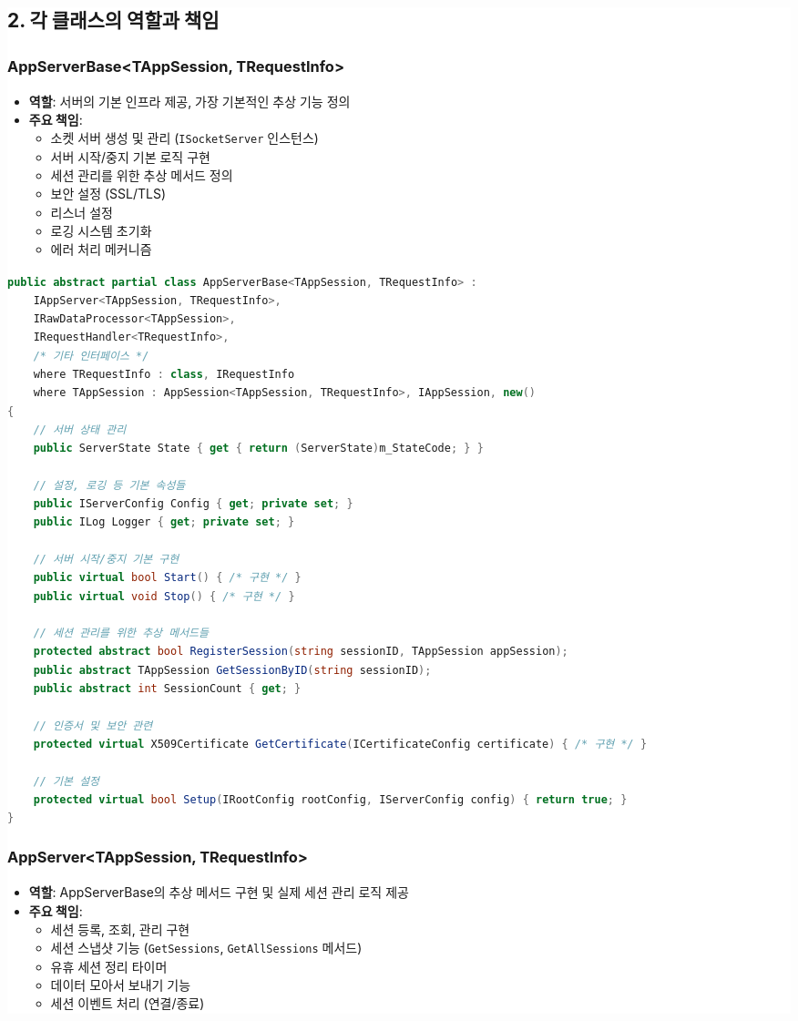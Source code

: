 ## 2. 각 클래스의 역할과 책임

### AppServerBase<TAppSession, TRequestInfo>
- **역할**: 서버의 기본 인프라 제공, 가장 기본적인 추상 기능 정의
- **주요 책임**:
  - 소켓 서버 생성 및 관리 (`ISocketServer` 인스턴스)
  - 서버 시작/중지 기본 로직 구현
  - 세션 관리를 위한 추상 메서드 정의
  - 보안 설정 (SSL/TLS)
  - 리스너 설정
  - 로깅 시스템 초기화
  - 에러 처리 메커니즘

```csharp
public abstract partial class AppServerBase<TAppSession, TRequestInfo> : 
    IAppServer<TAppSession, TRequestInfo>, 
    IRawDataProcessor<TAppSession>, 
    IRequestHandler<TRequestInfo>,
    /* 기타 인터페이스 */
    where TRequestInfo : class, IRequestInfo
    where TAppSession : AppSession<TAppSession, TRequestInfo>, IAppSession, new()
{
    // 서버 상태 관리
    public ServerState State { get { return (ServerState)m_StateCode; } }
    
    // 설정, 로깅 등 기본 속성들
    public IServerConfig Config { get; private set; }
    public ILog Logger { get; private set; }
    
    // 서버 시작/중지 기본 구현
    public virtual bool Start() { /* 구현 */ }
    public virtual void Stop() { /* 구현 */ }
    
    // 세션 관리를 위한 추상 메서드들
    protected abstract bool RegisterSession(string sessionID, TAppSession appSession);
    public abstract TAppSession GetSessionByID(string sessionID);
    public abstract int SessionCount { get; }
    
    // 인증서 및 보안 관련
    protected virtual X509Certificate GetCertificate(ICertificateConfig certificate) { /* 구현 */ }
    
    // 기본 설정
    protected virtual bool Setup(IRootConfig rootConfig, IServerConfig config) { return true; }
}
```

### AppServer<TAppSession, TRequestInfo>
- **역할**: AppServerBase의 추상 메서드 구현 및 실제 세션 관리 로직 제공
- **주요 책임**:
  - 세션 등록, 조회, 관리 구현
  - 세션 스냅샷 기능 (`GetSessions`, `GetAllSessions` 메서드)
  - 유휴 세션 정리 타이머
  - 데이터 모아서 보내기 기능
  - 세션 이벤트 처리 (연결/종료)
